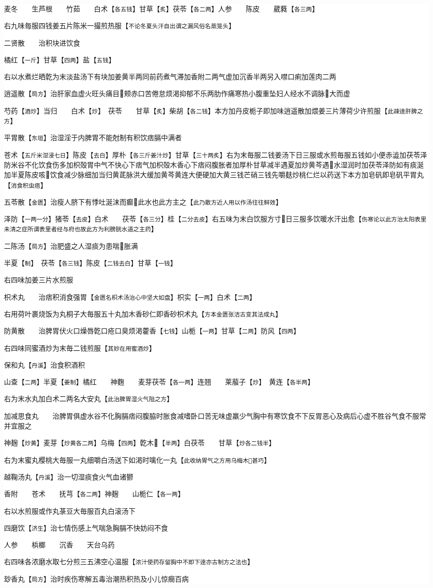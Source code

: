 麦冬　　生芦根　　竹茹　　白术【`各五钱`】甘草【`炙`】茯苓【`各二两`】人参　　陈皮　　葳蕤【`各三两`】  

右九味毎服四钱姜五片陈米一撮煎热服【`不论冬夏头汗自出谓之漏风俗名蒸笼头`】  

二贤散　　治积块进饮食  

橘红【`一斤`】甘草【`四两`】盐【`五钱`】  

右以水煮烂晒亁为末淡盐汤下有块加姜黄半两同前药煮气滞加香附二两气虚加沉香半两另入噤口痢加莲肉二两  

逍遥散【`局方`】治肝家血虚火旺头痛目颊赤口苦倦怠烦渇抑郁不乐两肋作痛寒热小腹重坠妇人经水不调脉大而虚  

芍药【`酒炒`】当归　　白术【`炒`】　茯苓　　甘草【`炙`】柴胡【`各二钱`】本方加丹皮栀子即加味逍遥散加煨姜三片薄荷少许煎服【`此疎逹肝脾之方`】  

平胃散【`东垣`】治湿淫于内脾胃不能尅制有积饮痞膈中满者  

苍术【`五斤米泔浸七日`】陈皮【`去白`】厚朴【`各三斤姜汁炒`】甘草【`三十两炙`】右为末毎服二钱姜汤下日三服或水煎毎服五钱如小便赤澁加茯苓泽防米谷不化饮食伤多加枳殻胃中气不快心下痞气加枳殻木香心下痞闷腹胀者加厚朴甘草减半遇夏加炒黄芩遇水湿润时加茯苓泽防如有痰涎加半夏陈皮咳饮食减少脉细加当归黄茋脉洪大缓加黄芩黄连大便硬加大黄三钱芒硝三钱先嚼麸炒桃仁烂以药送下本方加皂矾即皂矾平胃丸【`消食积虫痞`】  

五苓散【`金匮`】治瘦人脐下有悸吐涎沫而癫此水也此方主之【`此乃散方近人用以作汤往往鲜效`】  

泽防【`一两一分`】猪苓【`去皮`】白术　　茯苓【`各三分`】桂【`二分去皮`】右五味为末白饮服方寸日三服多饮暖水汗出愈【`伤寒论以此方治太阳表里未清之症所谓表里者经与府也故此方为利膀胱水道之主药`】  

二陈汤【`局方`】治肥盛之人湿痰为患喘胀满  

半夏【`制`】　茯苓【`各三钱`】陈皮【`二钱去白`】甘草【`一钱`】  

右四味加姜三片水煎服  

枳术丸　　治痞积消食强胃【`金匮名枳术汤治心中坚大如盘`】枳实【`一两`】白术【`二两`】  

右用荷叶裹烧饭为丸桐子大毎服五十丸加木香砂仁即香砂枳术丸【`方本金匮张洁古变其法成丸`】  

防黄散　　治脾胃伏火口燥唇亁口疮口臭烦渇藿香【`七钱`】山栀【`一两`】甘草【`二两`】防风【`四两`】  

右四味同蜜酒炒为末毎二钱煎服【`其妙在用蜜酒炒`】  

保和丸【`丹溪`】治食积酒积  

山查【`二两`】半夏【`姜制`】橘红　　神麴　　麦芽茯苓【`各一两`】连翘　　莱菔子【`炒`】　黄连【`各半两`】  

右为末水丸加白术二两名大安丸【`此治脾胃湿火气阻之方`】  

加减思食丸　　治脾胃俱虚水谷不化胸膈痞闷腹脇时胀食减嗜卧口苦无味虚羸少气胸中有寒饮食不下反胃恶心及病后心虚不胜谷气食不服常并宜服之  

神麹【`炒黄`】麦芽【`炒黄各二两`】乌梅【`四两`】亁木【`半两`】白茯苓　　甘草【`炒各二钱半`】  

右为末蜜丸樱桃大毎服一丸细嚼白汤送下如渇时噙化一丸【`此收纳胃气之方用乌梅木甚巧`】  

越鞠汤丸【`丹溪`】治一切湿痰食火气血诸鬰  

香附　　苍术　　抚芎【`各二两`】神麹　　山栀仁【`各一两`】  

右以水煎服或作丸菉豆大毎服百丸白滚汤下  

四磨饮【`济生`】治七情伤感上气喘急胸膈不快妨闷不食  

人参　　梹榔　　沉香　　天台乌药  

右四味各浓磨水取七分煎三五沸空心温服【`浓汁使药存留胸中不即下逹亦古制方之法也`】  

玅香丸【`局方`】治时疾伤寒解五毒治潮热积热及小儿惊癎百病  
